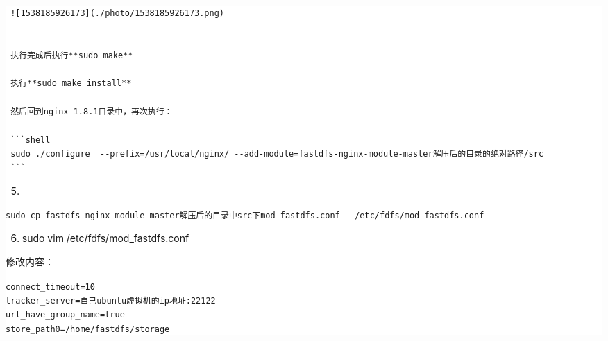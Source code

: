      ![1538185926173](./photo/1538185926173.png)


     执行完成后执行**sudo make**

     执行**sudo make install** 

     然后回到nginx-1.8.1目录中，再次执行：

     ```shell
     sudo ./configure  --prefix=/usr/local/nginx/ --add-module=fastdfs-nginx-module-master解压后的目录的绝对路径/src
     ```

5. 
```shell
sudo cp fastdfs-nginx-module-master解压后的目录中src下mod_fastdfs.conf   /etc/fdfs/mod_fastdfs.conf
```

6. sudo vim /etc/fdfs/mod_fastdfs.conf

修改内容：

 ```shell
connect_timeout=10
tracker_server=自己ubuntu虚拟机的ip地址:22122
url_have_group_name=true
store_path0=/home/fastdfs/storage
```
